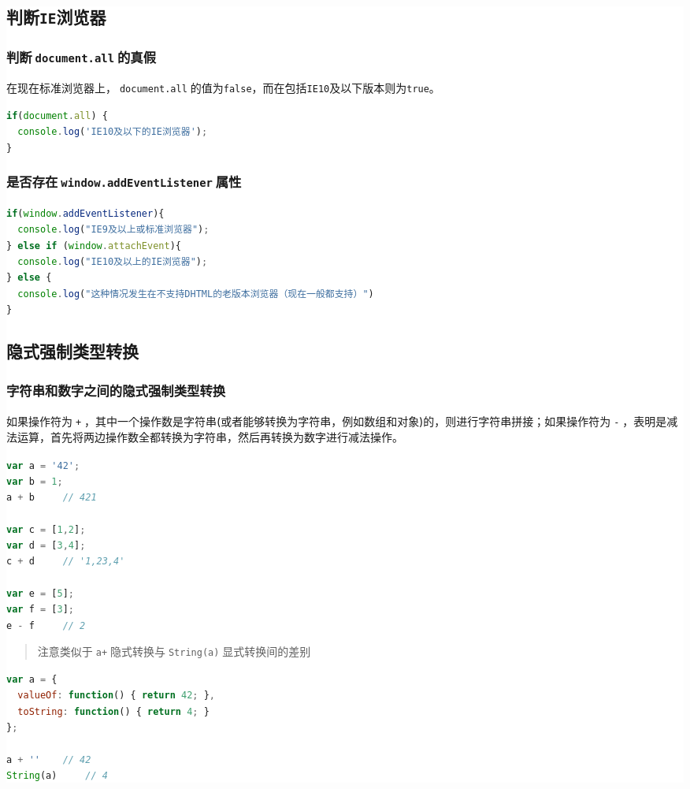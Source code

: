 ## 判断`IE`浏览器

### 判断 `document.all` 的真假

在现在标准浏览器上， `document.all` 的值为`false`，而在包括`IE10`及以下版本则为`true`。

```js
if(document.all) {
  console.log('IE10及以下的IE浏览器');
}
```

### 是否存在 `window.addEventListener` 属性

```js
if(window.addEventListener){ 
  console.log("IE9及以上或标准浏览器");
} else if (window.attachEvent){ 
  console.log("IE10及以上的IE浏览器");
} else {
  console.log("这种情况发生在不支持DHTML的老版本浏览器（现在一般都支持）")
}
```

## 隐式强制类型转换

### 字符串和数字之间的隐式强制类型转换

如果操作符为 `+` ，其中一个操作数是字符串(或者能够转换为字符串，例如数组和对象)的，则进行字符串拼接；如果操作符为 `-` ，表明是减法运算，首先将两边操作数全都转换为字符串，然后再转换为数字进行减法操作。
  
```js
var a = '42';
var b = 1;
a + b     // 421

var c = [1,2];
var d = [3,4];
c + d     // '1,23,4'

var e = [5];
var f = [3];
e - f     // 2
```

>注意类似于 `a+` 隐式转换与 `String(a)` 显式转换间的差别

```js
var a = {
  valueOf: function() { return 42; },
  toString: function() { return 4; }
};

a + ''    // 42
String(a)     // 4
```
